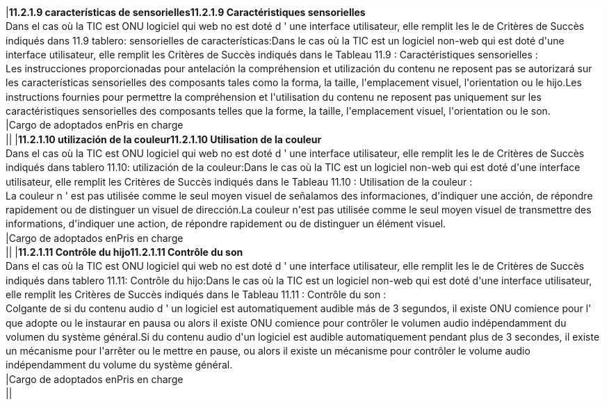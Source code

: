 |<span data-ttu-id="53b74-275">**11.2.1.9 características de sensorielles**</span><span class="sxs-lookup"><span data-stu-id="53b74-275">**11.2.1.9 Caractéristiques sensorielles**</span></span> <br/> <span data-ttu-id="53b74-276">Dans el cas où la TIC est ONU logiciel qui web no est doté d ' une interface utilisateur, elle remplit les le de Critères de Succès indiqués dans 11.9 tablero: sensorielles de características:</span><span class="sxs-lookup"><span data-stu-id="53b74-276">Dans le cas où la TIC est un logiciel non-web qui est doté d'une interface utilisateur, elle remplit les Critères de Succès indiqués dans le Tableau 11.9 : Caractéristiques sensorielles :</span></span>  <br/> <span data-ttu-id="53b74-277">Les instrucciones proporcionadas pour antelación la compréhension et utilización du contenu ne reposent pas se autorizará sur les características sensorielles des composants tales como la forma, la taille, l'emplacement visuel, l'orientation ou le hijo.</span><span class="sxs-lookup"><span data-stu-id="53b74-277">Les instructions fournies pour permettre la compréhension et l'utilisation du contenu ne reposent pas uniquement sur les caractéristiques sensorielles des composants telles que la forme, la taille, l'emplacement visuel, l'orientation ou le son.</span></span>  <br/> |<span data-ttu-id="53b74-278">Cargo de adoptados en</span><span class="sxs-lookup"><span data-stu-id="53b74-278">Pris en charge</span></span>  <br/> ||
|<span data-ttu-id="53b74-279">**11.2.1.10 utilización de la couleur**</span><span class="sxs-lookup"><span data-stu-id="53b74-279">**11.2.1.10 Utilisation de la couleur**</span></span> <br/> <span data-ttu-id="53b74-280">Dans el cas où la TIC est ONU logiciel qui web no est doté d ' une interface utilisateur, elle remplit les le de Critères de Succès indiqués dans tablero 11.10: utilización de la couleur:</span><span class="sxs-lookup"><span data-stu-id="53b74-280">Dans le cas où la TIC est un logiciel non-web qui est doté d'une interface utilisateur, elle remplit les Critères de Succès indiqués dans le Tableau 11.10 : Utilisation de la couleur :</span></span>  <br/> <span data-ttu-id="53b74-281">La couleur n ' est pas utilisée comme le seul moyen visuel de señalamos des informaciones, d'indiquer une acción, de répondre rapidement ou de distinguer un visuel de dirección.</span><span class="sxs-lookup"><span data-stu-id="53b74-281">La couleur n'est pas utilisée comme le seul moyen visuel de transmettre des informations, d'indiquer une action, de répondre rapidement ou de distinguer un élément visuel.</span></span>  <br/> |<span data-ttu-id="53b74-282">Cargo de adoptados en</span><span class="sxs-lookup"><span data-stu-id="53b74-282">Pris en charge</span></span>  <br/> ||
|<span data-ttu-id="53b74-283">**11.2.1.11 Contrôle du hijo**</span><span class="sxs-lookup"><span data-stu-id="53b74-283">**11.2.1.11 Contrôle du son**</span></span> <br/> <span data-ttu-id="53b74-284">Dans el cas où la TIC est ONU logiciel qui web no est doté d ' une interface utilisateur, elle remplit les le de Critères de Succès indiqués dans tablero 11.11: Contrôle du hijo:</span><span class="sxs-lookup"><span data-stu-id="53b74-284">Dans le cas où la TIC est un logiciel non-web qui est doté d'une interface utilisateur, elle remplit les Critères de Succès indiqués dans le Tableau 11.11 : Contrôle du son :</span></span>  <br/> <span data-ttu-id="53b74-285">Colgante de si du contenu audio d ' un logiciel est automatiquement audible más de 3 segundos, il existe ONU comience pour l' que adopte ou le instaurar en pausa ou alors il existe ONU comience pour contrôler le volumen audio indépendamment du volumen du système général.</span><span class="sxs-lookup"><span data-stu-id="53b74-285">Si du contenu audio d'un logiciel est audible automatiquement pendant plus de 3 secondes, il existe un mécanisme pour l'arrêter ou le mettre en pause, ou alors il existe un mécanisme pour contrôler le volume audio indépendamment du volume du système général.</span></span>  <br/> |<span data-ttu-id="53b74-286">Cargo de adoptados en</span><span class="sxs-lookup"><span data-stu-id="53b74-286">Pris en charge</span></span>  <br/> ||